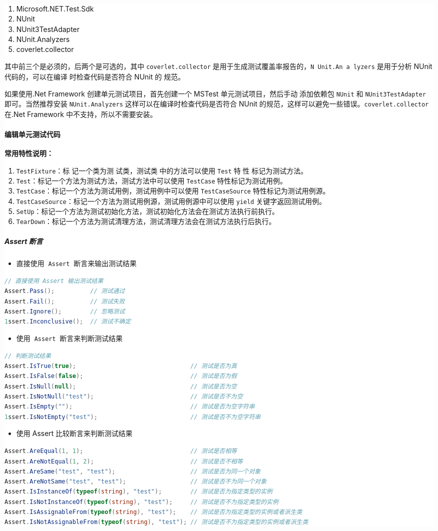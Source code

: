 1. Microsoft.NET.Test.Sdk
2. NUnit
3. NUnit3TestAdapter
4. NUnit.Analyzers  
5. coverlet.collector

其中前三个是必须的，后两个是可选的，其中 `coverlet.collector` 是用于生成测试覆盖率报告的，`N Unit.An a lyzers` 是用于分析 NUnit 代码的，可以在编译 时检查代码是否符合 NUnit 的 规范。

如果使用.Net Framework 创建单元测试项目，首先创建一个 MSTest 单元测试项目，然后手动 添加依赖包 `NUnit` 和 `NUnit3TestAdapter` 即可。当然推荐安装 `NUnit.Analyzers` 这样可以在编译时检查代码是否符合 NUnit 的规范，这样可以避免一些错误。`coverlet.collector` 在.Net Framework 中不支持，所以不需要安装。

#### 编辑单元测试代码

**常用特性说明：**

1. `TestFixture`：标 记一个类为测 试类，测试类 中的方法可以使用 `Test` 特 性 标记为测试方法。
2. `Test`：标记一个方法为测试方法，测试方法中可以使用 `TestCase` 特性标记为测试用例。
3. `TestCase`：标记一个方法为测试用例，测试用例中可以使用 `TestCaseSource` 特性标记为测试用例源。
4. `TestCaseSource`：标记一个方法为测试用例源，测试用例源中可以使用 `yield` 关键字返回测试用例。
5. `SetUp`：标记一个方法为测试初始化方法，测试初始化方法会在测试方法执行前执行。
6. `TearDown`：标记一个方法为测试清理方法，测试清理方法会在测试方法执行后执行。

##### Assert 断言

- 直接使用  `Assert`  断言来输出测试结果

```csharp
// 直接使用 Assert 输出测试结果
Assert.Pass();          // 测试通过
Assert.Fail();          // 测试失败
Assert.Ignore();        // 忽略测试
1ssert.Inconclusive();  // 测试不确定
```

- 使用  `Assert`  断言来判断测试结果

```csharp
// 判断测试结果
Assert.IsTrue(true);                                // 测试是否为真
Assert.IsFalse(false);                              // 测试是否为假
Assert.IsNull(null);                                // 测试是否为空
Assert.IsNotNull("test");                           // 测试是否不为空
Assert.IsEmpty("");                                 // 测试是否为空字符串
1ssert.IsNotEmpty("test");                          // 测试是否不为空字符串
```

- 使用 Assert 比较断言来判断测试结果

```csharp
Assert.AreEqual(1, 1);                              // 测试是否相等
Assert.AreNotEqual(1, 2);                           // 测试是否不相等
Assert.AreSame("test", "test");                     // 测试是否为同一个对象
Assert.AreNotSame("test", "test");                  // 测试是否不为同一个对象
Assert.IsInstanceOf(typeof(string), "test");        // 测试是否为指定类型的实例
Assert.IsNotInstanceOf(typeof(string), "test");     // 测试是否不为指定类型的实例
Assert.IsAssignableFrom(typeof(string), "test");    // 测试是否为指定类型的实例或者派生类
Assert.IsNotAssignableFrom(typeof(string), "test"); // 测试是否不为指定类型的实例或者派生类
```

